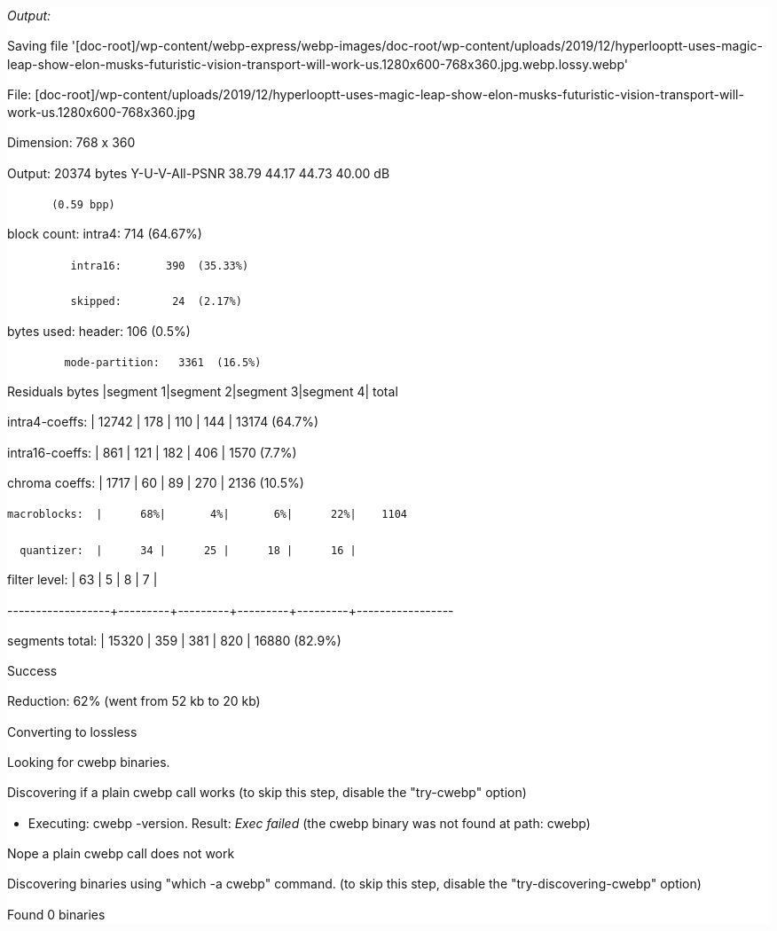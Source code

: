 
*Output:* 

Saving file '[doc-root]/wp-content/webp-express/webp-images/doc-root/wp-content/uploads/2019/12/hyperlooptt-uses-magic-leap-show-elon-musks-futuristic-vision-transport-will-work-us.1280x600-768x360.jpg.webp.lossy.webp'

File:      [doc-root]/wp-content/uploads/2019/12/hyperlooptt-uses-magic-leap-show-elon-musks-futuristic-vision-transport-will-work-us.1280x600-768x360.jpg

Dimension: 768 x 360

Output:    20374 bytes Y-U-V-All-PSNR 38.79 44.17 44.73   40.00 dB

           (0.59 bpp)

block count:  intra4:        714  (64.67%)

              intra16:       390  (35.33%)

              skipped:        24  (2.17%)

bytes used:  header:            106  (0.5%)

             mode-partition:   3361  (16.5%)

 Residuals bytes  |segment 1|segment 2|segment 3|segment 4|  total

  intra4-coeffs:  |   12742 |     178 |     110 |     144 |   13174  (64.7%)

 intra16-coeffs:  |     861 |     121 |     182 |     406 |    1570  (7.7%)

  chroma coeffs:  |    1717 |      60 |      89 |     270 |    2136  (10.5%)

    macroblocks:  |      68%|       4%|       6%|      22%|    1104

      quantizer:  |      34 |      25 |      18 |      16 |

   filter level:  |      63 |       5 |       8 |       7 |

------------------+---------+---------+---------+---------+-----------------

 segments total:  |   15320 |     359 |     381 |     820 |   16880  (82.9%)


Success

Reduction: 62% (went from 52 kb to 20 kb)


Converting to lossless

Looking for cwebp binaries.

Discovering if a plain cwebp call works (to skip this step, disable the "try-cwebp" option)

- Executing: cwebp -version. Result: *Exec failed* (the cwebp binary was not found at path: cwebp)

Nope a plain cwebp call does not work

Discovering binaries using "which -a cwebp" command. (to skip this step, disable the "try-discovering-cwebp" option)

Found 0 binaries
